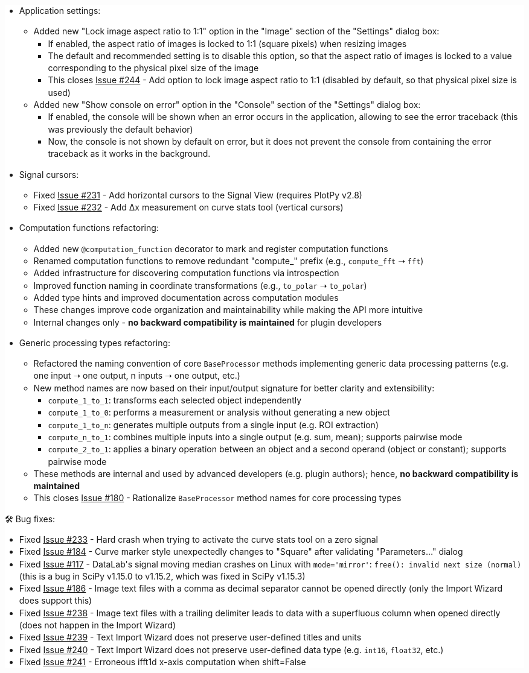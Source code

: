 * Application settings:
  * Added new "Lock image aspect ratio to 1:1" option in the "Image" section of the "Settings" dialog box:
    * If enabled, the aspect ratio of images is locked to 1:1 (square pixels) when resizing images
    * The default and recommended setting is to disable this option, so that the aspect ratio of images is locked to a value corresponding to the physical pixel size of the image
    * This closes [Issue #244](https://github.com/DataLab-Platform/DataLab/issues/244) - Add option to lock image aspect ratio to 1:1 (disabled by default, so that physical pixel size is used)
  * Added new "Show console on error" option in the "Console" section of the "Settings" dialog box:
    * If enabled, the console will be shown when an error occurs in the application, allowing to see the error traceback (this was previously the default behavior)
    * Now, the console is not shown by default on error, but it does not prevent the console from containing the error traceback as it works in the background.

* Signal cursors:
  * Fixed [Issue #231](https://github.com/DataLab-Platform/DataLab/issues/231) - Add horizontal cursors to the Signal View (requires PlotPy v2.8)
  * Fixed [Issue #232](https://github.com/DataLab-Platform/DataLab/issues/232) - Add Δx measurement on curve stats tool (vertical cursors)

* Computation functions refactoring:
  * Added new `@computation_function` decorator to mark and register computation functions
  * Renamed computation functions to remove redundant "compute_" prefix (e.g., `compute_fft` ➝ `fft`)
  * Added infrastructure for discovering computation functions via introspection
  * Improved function naming in coordinate transformations (e.g., `to_polar` ➝ `to_polar`)
  * Added type hints and improved documentation across computation modules
  * These changes improve code organization and maintainability while making the API more intuitive
  * Internal changes only - **no backward compatibility is maintained** for plugin developers

* Generic processing types refactoring:
  * Refactored the naming convention of core `BaseProcessor` methods implementing generic data processing patterns (e.g. one input ➝ one output, n inputs ➝ one output, etc.)
  * New method names are now based on their input/output signature for better clarity and extensibility:
    * `compute_1_to_1`: transforms each selected object independently
    * `compute_1_to_0`: performs a measurement or analysis without generating a new object
    * `compute_1_to_n`: generates multiple outputs from a single input (e.g. ROI extraction)
    * `compute_n_to_1`: combines multiple inputs into a single output (e.g. sum, mean); supports pairwise mode
    * `compute_2_to_1`: applies a binary operation between an object and a second operand (object or constant); supports pairwise mode
  * These methods are internal and used by advanced developers (e.g. plugin authors); hence, **no backward compatibility is maintained**
  * This closes [Issue #180](https://github.com/DataLab-Platform/DataLab/issues/180) - Rationalize `BaseProcessor` method names for core processing types

🛠️ Bug fixes:

* Fixed [Issue #233](https://github.com/DataLab-Platform/DataLab/issues/233) - Hard crash when trying to activate the curve stats tool on a zero signal
* Fixed [Issue #184](https://github.com/DataLab-Platform/DataLab/issues/184) - Curve marker style unexpectedly changes to "Square" after validating "Parameters…" dialog
* Fixed [Issue #117](https://github.com/DataLab-Platform/DataLab/issues/117) - DataLab's signal moving median crashes on Linux with `mode='mirror'`: `free(): invalid next size (normal)` (this is a bug in SciPy v1.15.0 to v1.15.2, which was fixed in SciPy v1.15.3)
* Fixed [Issue #186](https://github.com/DataLab-Platform/DataLab/issues/186) - Image text files with a comma as decimal separator cannot be opened directly (only the Import Wizard does support this)
* Fixed [Issue #238](https://github.com/DataLab-Platform/DataLab/issues/238) - Image text files with a trailing delimiter leads to data with a superfluous column when opened directly (does not happen in the Import Wizard)
* Fixed [Issue #239](https://github.com/DataLab-Platform/DataLab/issues/239) - Text Import Wizard does not preserve user-defined titles and units
* Fixed [Issue #240](https://github.com/DataLab-Platform/DataLab/issues/240) - Text Import Wizard does not preserve user-defined data type (e.g. `int16`, `float32`, etc.)
* Fixed [Issue #241](https://github.com/DataLab-Platform/DataLab/issues/241) - Erroneous ifft1d x-axis computation when shift=False
